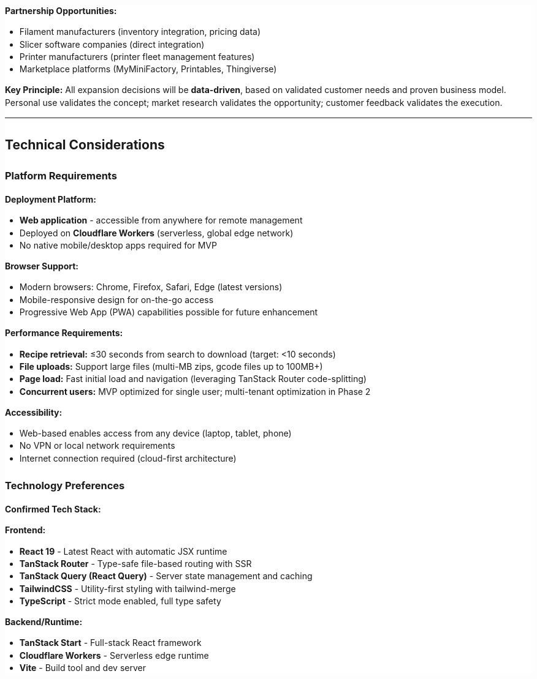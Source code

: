 **Partnership Opportunities:**
- Filament manufacturers (inventory integration, pricing data)
- Slicer software companies (direct integration)
- Printer manufacturers (printer fleet management features)
- Marketplace platforms (MyMiniFactory, Printables, Thingiverse)

**Key Principle:**
All expansion decisions will be **data-driven**, based on validated customer needs and proven business model. Personal use validates the concept; market research validates the opportunity; customer feedback validates the execution.

---

## Technical Considerations

### Platform Requirements

**Deployment Platform:**
- **Web application** - accessible from anywhere for remote management
- Deployed on **Cloudflare Workers** (serverless, global edge network)
- No native mobile/desktop apps required for MVP

**Browser Support:**
- Modern browsers: Chrome, Firefox, Safari, Edge (latest versions)
- Mobile-responsive design for on-the-go access
- Progressive Web App (PWA) capabilities possible for future enhancement

**Performance Requirements:**
- **Recipe retrieval:** ≤30 seconds from search to download (target: <10 seconds)
- **File uploads:** Support large files (multi-MB zips, gcode files up to 100MB+)
- **Page load:** Fast initial load and navigation (leveraging TanStack Router code-splitting)
- **Concurrent users:** MVP optimized for single user; multi-tenant optimization in Phase 2

**Accessibility:**
- Web-based enables access from any device (laptop, tablet, phone)
- No VPN or local network requirements
- Internet connection required (cloud-first architecture)

### Technology Preferences

**Confirmed Tech Stack:**

**Frontend:**
- **React 19** - Latest React with automatic JSX runtime
- **TanStack Router** - Type-safe file-based routing with SSR
- **TanStack Query (React Query)** - Server state management and caching
- **TailwindCSS** - Utility-first styling with tailwind-merge
- **TypeScript** - Strict mode enabled, full type safety

**Backend/Runtime:**
- **TanStack Start** - Full-stack React framework
- **Cloudflare Workers** - Serverless edge runtime
- **Vite** - Build tool and dev server
